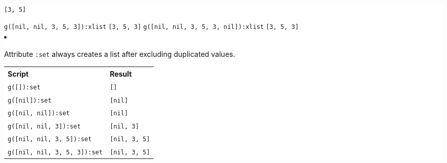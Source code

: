 <code class="highlighter-rouge">[3, 5]</code></td>
</tr>
<tr>
<td>
<code class="highlighter-rouge">g([nil, nil, 3, 5, 3]):xlist</code></td>
<td>
<code class="highlighter-rouge">[3, 5, 3]</code></td>
</tr>
<tr>
<td>
<code class="highlighter-rouge">g([nil, nil, 3, 5, 3, nil]):xlist</code></td>
<td>
<code class="highlighter-rouge">[3, 5, 3]</code></td>
</tr>
</table>
</li>
<li><p>
Attribute <code class="highlighter-rouge">:set</code> always creates a list after excluding duplicated values.
</p>
<table class="table">
<tr>
<th>
Script</th>
<th>
Result</th>
</tr>
<tr>
<td>
<code class="highlighter-rouge">g([]):set</code></td>
<td>
<code class="highlighter-rouge">[]</code></td>
</tr>
<tr>
<td>
<code class="highlighter-rouge">g([nil]):set</code></td>
<td>
<code class="highlighter-rouge">[nil]</code></td>
</tr>
<tr>
<td>
<code class="highlighter-rouge">g([nil, nil]):set</code></td>
<td>
<code class="highlighter-rouge">[nil]</code></td>
</tr>
<tr>
<td>
<code class="highlighter-rouge">g([nil, nil, 3]):set</code></td>
<td>
<code class="highlighter-rouge">[nil, 3]</code></td>
</tr>
<tr>
<td>
<code class="highlighter-rouge">g([nil, nil, 3, 5]):set</code></td>
<td>
<code class="highlighter-rouge">[nil, 3, 5]</code></td>
</tr>
<tr>
<td>
<code class="highlighter-rouge">g([nil, nil, 3, 5, 3]):set</code></td>
<td>
<code class="highlighter-rouge">[nil, 3, 5]</code></td>
</tr>
<tr>
